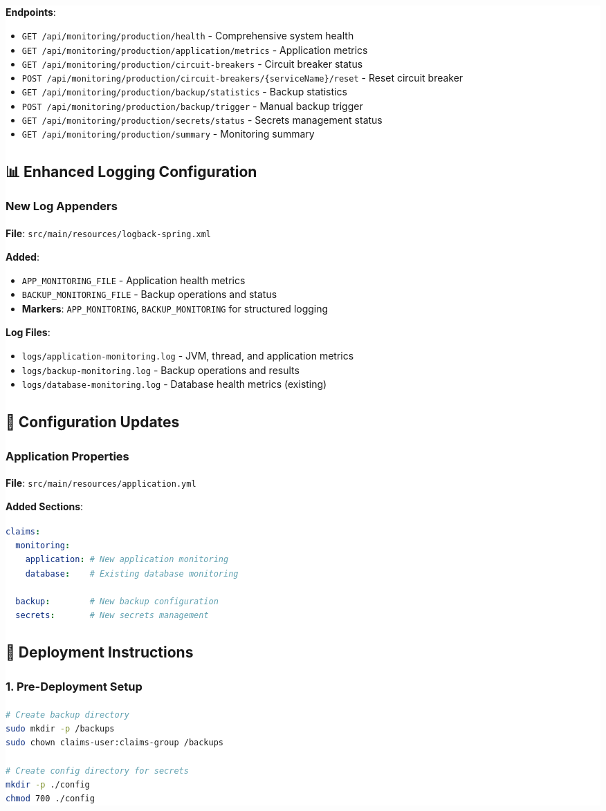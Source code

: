 **Endpoints**:
- `GET /api/monitoring/production/health` - Comprehensive system health
- `GET /api/monitoring/production/application/metrics` - Application metrics
- `GET /api/monitoring/production/circuit-breakers` - Circuit breaker status
- `POST /api/monitoring/production/circuit-breakers/{serviceName}/reset` - Reset circuit breaker
- `GET /api/monitoring/production/backup/statistics` - Backup statistics
- `POST /api/monitoring/production/backup/trigger` - Manual backup trigger
- `GET /api/monitoring/production/secrets/status` - Secrets management status
- `GET /api/monitoring/production/summary` - Monitoring summary

## 📊 **Enhanced Logging Configuration**

### **New Log Appenders**
**File**: `src/main/resources/logback-spring.xml`

**Added**:
- `APP_MONITORING_FILE` - Application health metrics
- `BACKUP_MONITORING_FILE` - Backup operations and status
- **Markers**: `APP_MONITORING`, `BACKUP_MONITORING` for structured logging

**Log Files**:
- `logs/application-monitoring.log` - JVM, thread, and application metrics
- `logs/backup-monitoring.log` - Backup operations and results
- `logs/database-monitoring.log` - Database health metrics (existing)

## 🔧 **Configuration Updates**

### **Application Properties**
**File**: `src/main/resources/application.yml`

**Added Sections**:
```yaml
claims:
  monitoring:
    application: # New application monitoring
    database:    # Existing database monitoring
  
  backup:        # New backup configuration
  secrets:       # New secrets management
```

## 🚀 **Deployment Instructions**

### **1. Pre-Deployment Setup**
```bash
# Create backup directory
sudo mkdir -p /backups
sudo chown claims-user:claims-group /backups

# Create config directory for secrets
mkdir -p ./config
chmod 700 ./config
```
